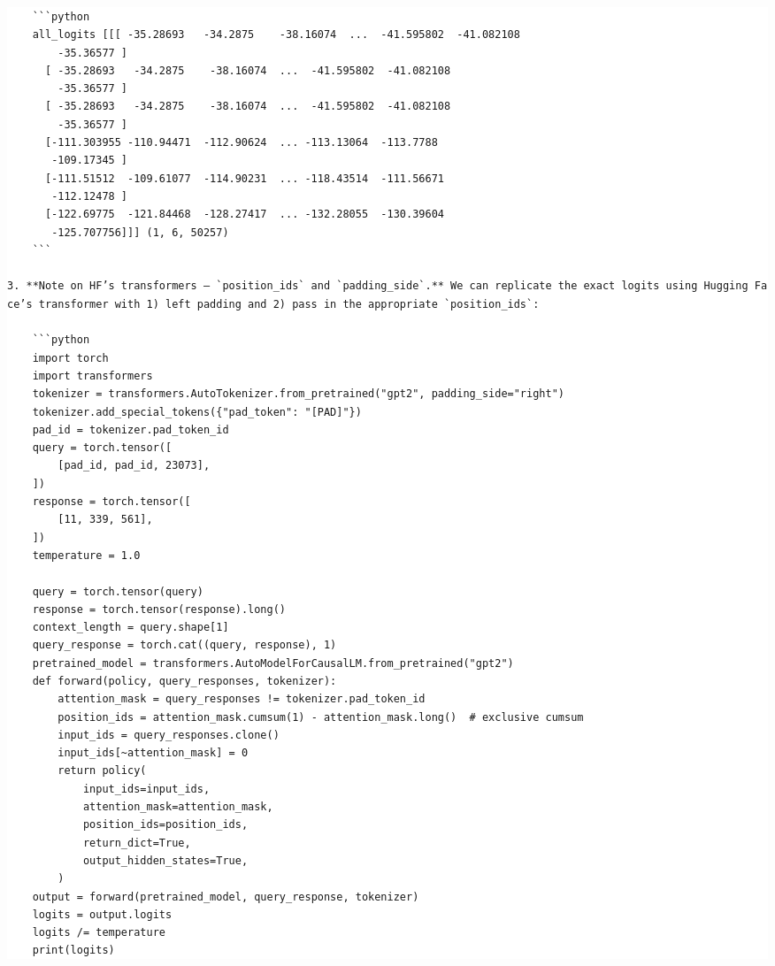         ```python
        all_logits [[[ -35.28693   -34.2875    -38.16074  ...  -41.595802  -41.082108
            -35.36577 ]
          [ -35.28693   -34.2875    -38.16074  ...  -41.595802  -41.082108
            -35.36577 ]
          [ -35.28693   -34.2875    -38.16074  ...  -41.595802  -41.082108
            -35.36577 ]
          [-111.303955 -110.94471  -112.90624  ... -113.13064  -113.7788
           -109.17345 ]
          [-111.51512  -109.61077  -114.90231  ... -118.43514  -111.56671
           -112.12478 ]
          [-122.69775  -121.84468  -128.27417  ... -132.28055  -130.39604
           -125.707756]]] (1, 6, 50257)
        ```
        
    3. **Note on HF’s transformers — `position_ids` and `padding_side`.** We can replicate the exact logits using Hugging Face’s transformer with 1) left padding and 2) pass in the appropriate `position_ids`:
        
        ```python
        import torch
        import transformers
        tokenizer = transformers.AutoTokenizer.from_pretrained("gpt2", padding_side="right")
        tokenizer.add_special_tokens({"pad_token": "[PAD]"})
        pad_id = tokenizer.pad_token_id
        query = torch.tensor([
            [pad_id, pad_id, 23073],
        ])
        response = torch.tensor([
            [11, 339, 561],
        ])
        temperature = 1.0
        
        query = torch.tensor(query)
        response = torch.tensor(response).long()
        context_length = query.shape[1]
        query_response = torch.cat((query, response), 1)
        pretrained_model = transformers.AutoModelForCausalLM.from_pretrained("gpt2")
        def forward(policy, query_responses, tokenizer):
            attention_mask = query_responses != tokenizer.pad_token_id
            position_ids = attention_mask.cumsum(1) - attention_mask.long()  # exclusive cumsum
            input_ids = query_responses.clone()
            input_ids[~attention_mask] = 0
            return policy(
                input_ids=input_ids,
                attention_mask=attention_mask,
                position_ids=position_ids,
                return_dict=True,
                output_hidden_states=True,
            )
        output = forward(pretrained_model, query_response, tokenizer)
        logits = output.logits
        logits /= temperature
        print(logits)
        